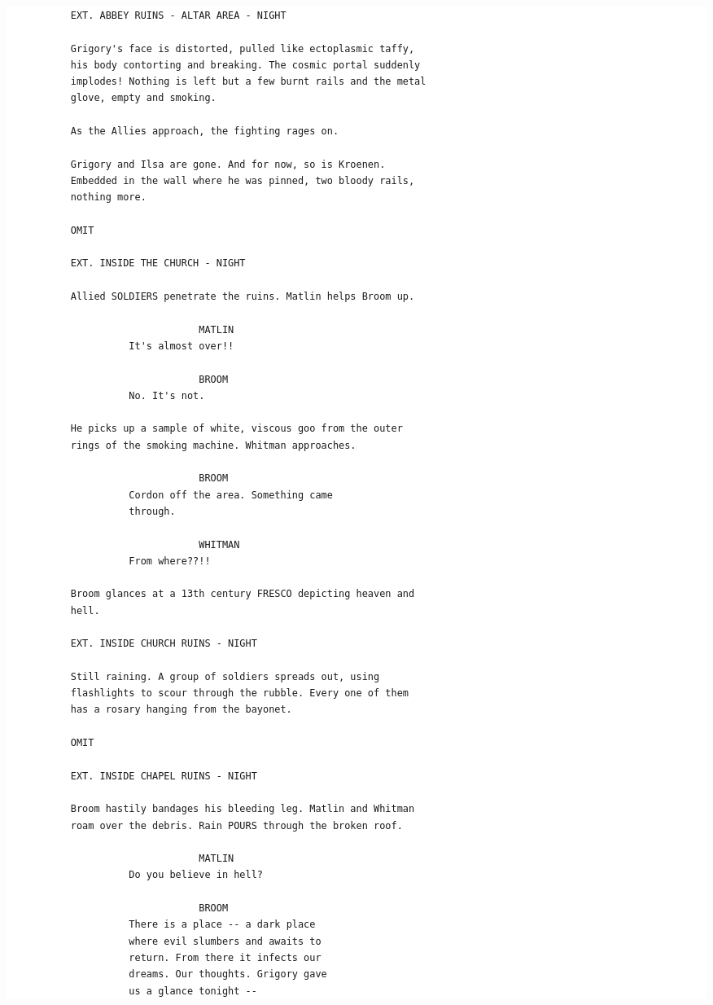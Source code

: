                EXT. ABBEY RUINS - ALTAR AREA - NIGHT

               Grigory's face is distorted, pulled like ectoplasmic taffy, 
               his body contorting and breaking. The cosmic portal suddenly 
               implodes! Nothing is left but a few burnt rails and the metal 
               glove, empty and smoking.

               As the Allies approach, the fighting rages on.

               Grigory and Ilsa are gone. And for now, so is Kroenen. 
               Embedded in the wall where he was pinned, two bloody rails, 
               nothing more.

               OMIT

               EXT. INSIDE THE CHURCH - NIGHT

               Allied SOLDIERS penetrate the ruins. Matlin helps Broom up.

                                     MATLIN
                         It's almost over!!

                                     BROOM
                         No. It's not.

               He picks up a sample of white, viscous goo from the outer 
               rings of the smoking machine. Whitman approaches.

                                     BROOM
                         Cordon off the area. Something came 
                         through.

                                     WHITMAN
                         From where??!!

               Broom glances at a 13th century FRESCO depicting heaven and 
               hell.

               EXT. INSIDE CHURCH RUINS - NIGHT

               Still raining. A group of soldiers spreads out, using 
               flashlights to scour through the rubble. Every one of them 
               has a rosary hanging from the bayonet.

               OMIT

               EXT. INSIDE CHAPEL RUINS - NIGHT

               Broom hastily bandages his bleeding leg. Matlin and Whitman 
               roam over the debris. Rain POURS through the broken roof.

                                     MATLIN
                         Do you believe in hell?

                                     BROOM
                         There is a place -- a dark place 
                         where evil slumbers and awaits to 
                         return. From there it infects our 
                         dreams. Our thoughts. Grigory gave 
                         us a glance tonight --

